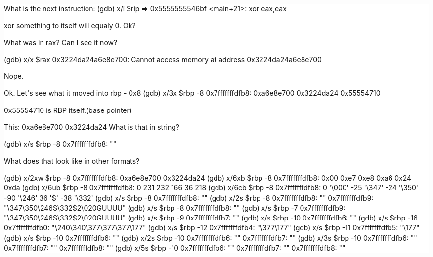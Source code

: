 What is the next instruction:
(gdb) x/i $rip
=> 0x5555555546bf <main+21>:	xor    eax,eax

xor something to itself will equaly 0. Ok?

What was in rax? Can I see it now?

(gdb) x/x $rax
0x3224da24a6e8e700:	Cannot access memory at address 0x3224da24a6e8e700

Nope.

Ok. Let's see what it moved into rbp - 0x8
(gdb) x/3x $rbp -8
0x7fffffffdfb8:	0xa6e8e700	0x3224da24	0x55554710

0x55554710 is RBP itself.(base pointer)

This: 0xa6e8e700	0x3224da24
What is that in string?



(gdb) x/s $rbp -8
0x7fffffffdfb8:	""

What does that look like in other formats?

(gdb) x/2xw $rbp -8
0x7fffffffdfb8:	0xa6e8e700	0x3224da24
(gdb) x/6xb $rbp -8
0x7fffffffdfb8:	0x00	0xe7	0xe8	0xa6	0x24	0xda
(gdb) x/6ub $rbp -8
0x7fffffffdfb8:	0	231	232	166	36	218
(gdb) x/6cb $rbp -8
0x7fffffffdfb8:	0 '\000'	-25 '\347'	-24 '\350'	-90 '\246'	36 '$'	-38 '\332'
(gdb) x/s $rbp -8
0x7fffffffdfb8:	""
(gdb) x/2s $rbp -8
0x7fffffffdfb8:	""
0x7fffffffdfb9:	"\347\350\246$\332$2\020GUUUU"
(gdb) x/s $rbp -8
0x7fffffffdfb8:	""
(gdb) x/s $rbp -7
0x7fffffffdfb9:	"\347\350\246$\332$2\020GUUUU"
(gdb) x/s $rbp -9
0x7fffffffdfb7:	""
(gdb) x/s $rbp -10
0x7fffffffdfb6:	""
(gdb) x/s $rbp -16
0x7fffffffdfb0:	"\240\340\377\377\377\177"
(gdb) x/s $rbp -12
0x7fffffffdfb4:	"\377\177"
(gdb) x/s $rbp -11
0x7fffffffdfb5:	"\177"
(gdb) x/s $rbp -10
0x7fffffffdfb6:	""
(gdb) x/2s $rbp -10
0x7fffffffdfb6:	""
0x7fffffffdfb7:	""
(gdb) x/3s $rbp -10
0x7fffffffdfb6:	""
0x7fffffffdfb7:	""
0x7fffffffdfb8:	""
(gdb) x/5s $rbp -10
0x7fffffffdfb6:	""
0x7fffffffdfb7:	""
0x7fffffffdfb8:	""